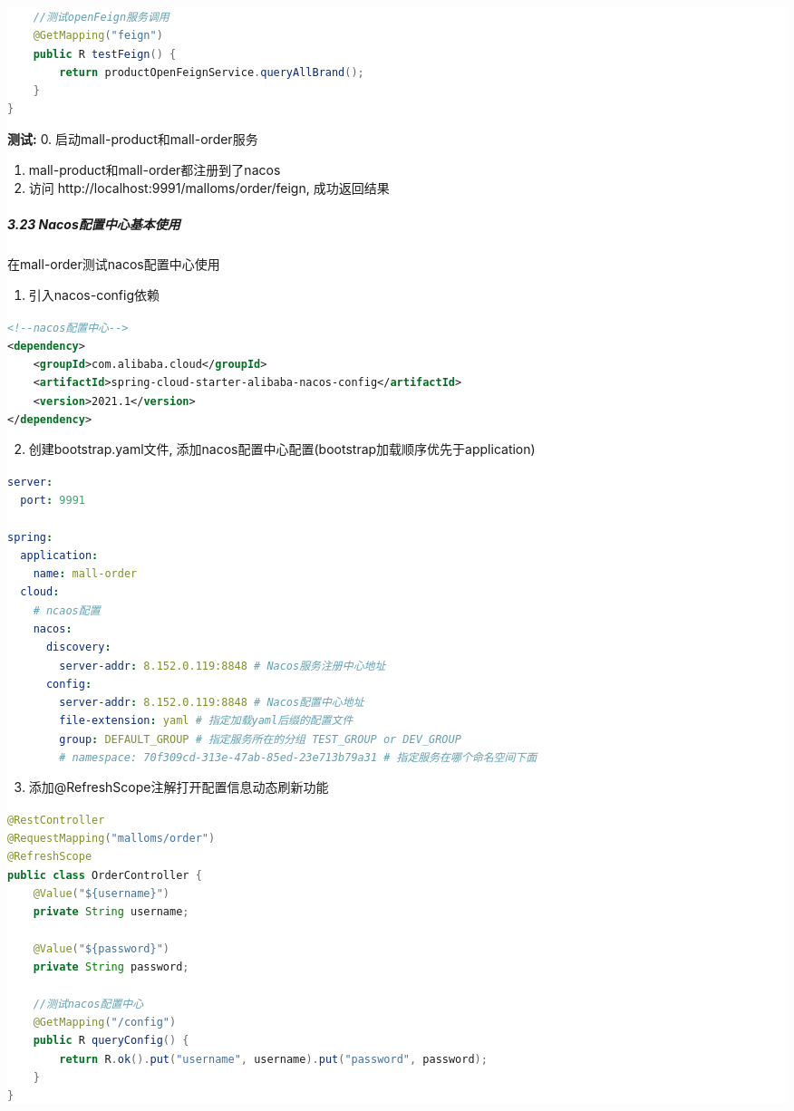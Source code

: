 ```java
    //测试openFeign服务调用
    @GetMapping("feign")
    public R testFeign() {
        return productOpenFeignService.queryAllBrand();
    }
}
```

**测试:** 
0. 启动mall-product和mall-order服务
1. mall-product和mall-order都注册到了nacos
2. 访问 http://localhost:9991/malloms/order/feign, 成功返回结果

##### 3.23 Nacos配置中心基本使用
在mall-order测试nacos配置中心使用

1. 引入nacos-config依赖
```xml
<!--nacos配置中心-->
<dependency>
    <groupId>com.alibaba.cloud</groupId>
    <artifactId>spring-cloud-starter-alibaba-nacos-config</artifactId>
    <version>2021.1</version>
</dependency>
```

2. 创建bootstrap.yaml文件, 添加nacos配置中心配置(bootstrap加载顺序优先于application)
```yaml
server:
  port: 9991

spring:
  application:
    name: mall-order
  cloud:
    # ncaos配置
    nacos:
      discovery:
        server-addr: 8.152.0.119:8848 # Nacos服务注册中心地址
      config:
        server-addr: 8.152.0.119:8848 # Nacos配置中心地址
        file-extension: yaml # 指定加载yaml后缀的配置文件
        group: DEFAULT_GROUP # 指定服务所在的分组 TEST_GROUP or DEV_GROUP
        # namespace: 70f309cd-313e-47ab-85ed-23e713b79a31 # 指定服务在哪个命名空间下面
```

3. 添加@RefreshScope注解打开配置信息动态刷新功能
```java
@RestController
@RequestMapping("malloms/order")
@RefreshScope
public class OrderController {
    @Value("${username}")
    private String username;

    @Value("${password}")
    private String password;

    //测试nacos配置中心
    @GetMapping("/config")
    public R queryConfig() {
        return R.ok().put("username", username).put("password", password);
    }
}
```
